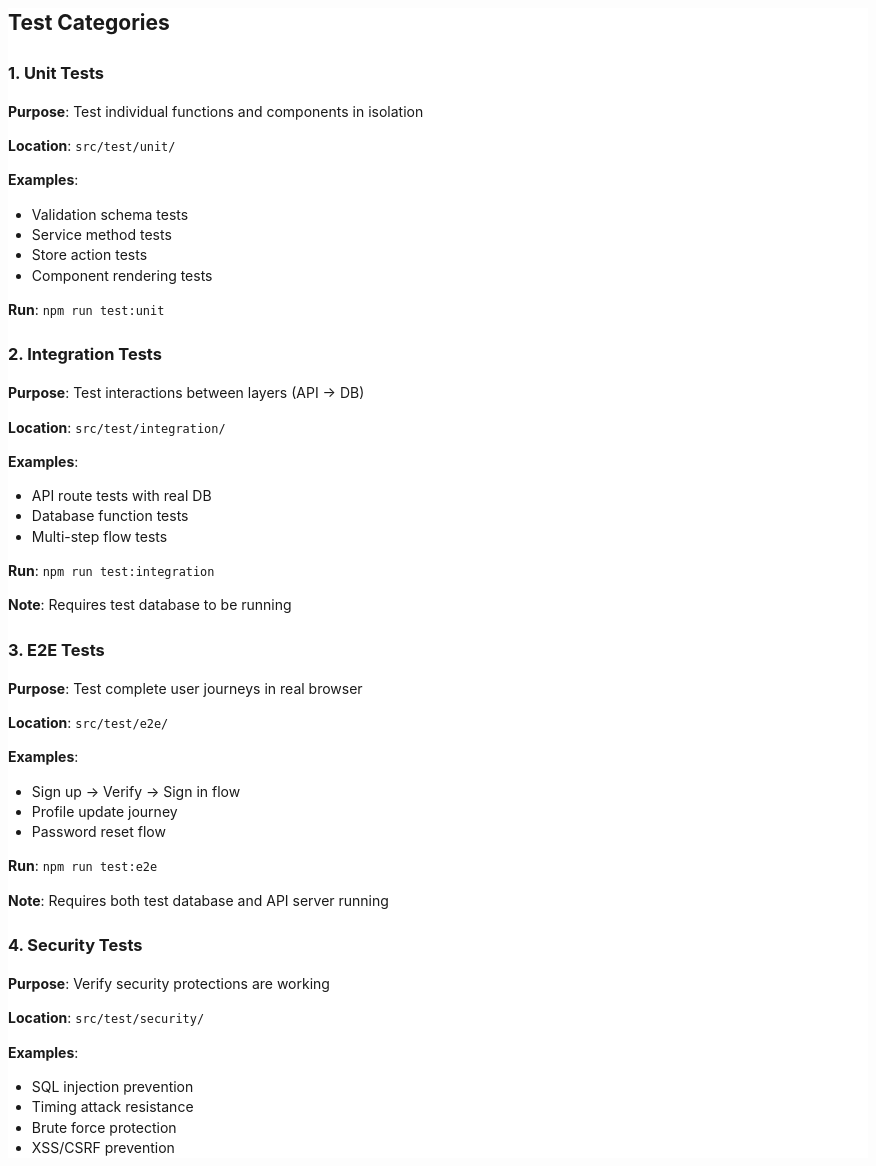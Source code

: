 
## Test Categories

### 1. Unit Tests

**Purpose**: Test individual functions and components in isolation

**Location**: `src/test/unit/`

**Examples**:
- Validation schema tests
- Service method tests
- Store action tests
- Component rendering tests

**Run**: `npm run test:unit`

### 2. Integration Tests

**Purpose**: Test interactions between layers (API → DB)

**Location**: `src/test/integration/`

**Examples**:
- API route tests with real DB
- Database function tests
- Multi-step flow tests

**Run**: `npm run test:integration`

**Note**: Requires test database to be running

### 3. E2E Tests

**Purpose**: Test complete user journeys in real browser

**Location**: `src/test/e2e/`

**Examples**:
- Sign up → Verify → Sign in flow
- Profile update journey
- Password reset flow

**Run**: `npm run test:e2e`

**Note**: Requires both test database and API server running

### 4. Security Tests

**Purpose**: Verify security protections are working

**Location**: `src/test/security/`

**Examples**:
- SQL injection prevention
- Timing attack resistance
- Brute force protection
- XSS/CSRF prevention
